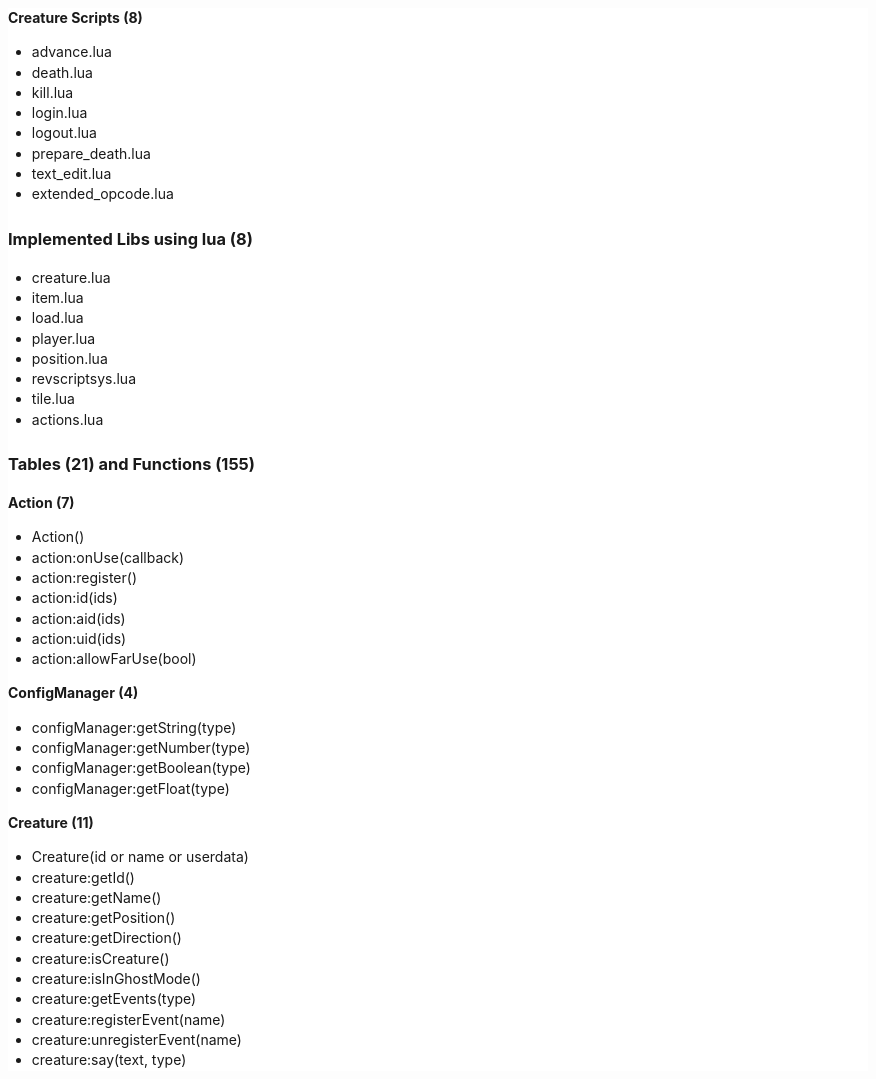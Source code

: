**Creature Scripts (8)**

- advance.lua
- death.lua
- kill.lua
- login.lua
- logout.lua
- prepare_death.lua
- text_edit.lua
- extended_opcode.lua

### Implemented Libs using lua (8)

- creature.lua
- item.lua
- load.lua
- player.lua
- position.lua
- revscriptsys.lua
- tile.lua
- actions.lua

### Tables (21) and Functions (155)

**Action (7)**

- Action()
- action:onUse(callback)
- action:register()
- action:id(ids)
- action:aid(ids)
- action:uid(ids)
- action:allowFarUse(bool)

**ConfigManager (4)**

- configManager:getString(type)
- configManager:getNumber(type)
- configManager:getBoolean(type)
- configManager:getFloat(type)

**Creature (11)**

- Creature(id or name or userdata)
- creature:getId()
- creature:getName()
- creature:getPosition()
- creature:getDirection()
- creature:isCreature()
- creature:isInGhostMode()
- creature:getEvents(type)
- creature:registerEvent(name)
- creature:unregisterEvent(name)
- creature:say(text, type)
